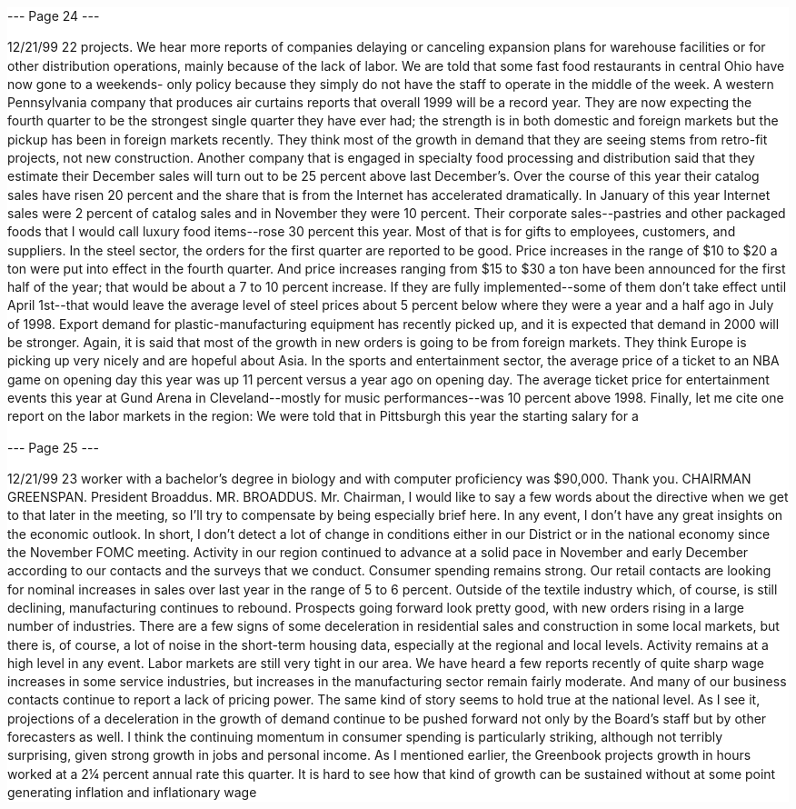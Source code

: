 --- Page 24 ---

12/21/99 22
projects. We hear more reports of companies delaying or canceling expansion plans for
warehouse facilities or for other distribution operations, mainly because of the lack of labor.
We are told that some fast food restaurants in central Ohio have now gone to a weekends-
only policy because they simply do not have the staff to operate in the middle of the week.
A western Pennsylvania company that produces air curtains reports that overall 1999
will be a record year. They are now expecting the fourth quarter to be the strongest single
quarter they have ever had; the strength is in both domestic and foreign markets but the
pickup has been in foreign markets recently. They think most of the growth in demand that
they are seeing stems from retro-fit projects, not new construction.
Another company that is engaged in specialty food processing and distribution said
that they estimate their December sales will turn out to be 25 percent above last
December’s. Over the course of this year their catalog sales have risen 20 percent and the
share that is from the Internet has accelerated dramatically. In January of this year Internet
sales were 2 percent of catalog sales and in November they were 10 percent. Their
corporate sales--pastries and other packaged foods that I would call luxury food items--rose
30 percent this year. Most of that is for gifts to employees, customers, and suppliers.
In the steel sector, the orders for the first quarter are reported to be good. Price
increases in the range of $10 to $20 a ton were put into effect in the fourth quarter. And
price increases ranging from $15 to $30 a ton have been announced for the first half of the
year; that would be about a 7 to 10 percent increase. If they are fully implemented--some of
them don’t take effect until April 1st--that would leave the average level of steel prices about
5 percent below where they were a year and a half ago in July of 1998.
Export demand for plastic-manufacturing equipment has recently picked up, and it is
expected that demand in 2000 will be stronger. Again, it is said that most of the growth in
new orders is going to be from foreign markets. They think Europe is picking up very
nicely and are hopeful about Asia.
In the sports and entertainment sector, the average price of a ticket to an NBA game
on opening day this year was up 11 percent versus a year ago on opening day. The average
ticket price for entertainment events this year at Gund Arena in Cleveland--mostly for music
performances--was 10 percent above 1998. Finally, let me cite one report on the labor
markets in the region: We were told that in Pittsburgh this year the starting salary for a

--- Page 25 ---

12/21/99 23
worker with a bachelor’s degree in biology and with computer proficiency was $90,000.
Thank you.
CHAIRMAN GREENSPAN. President Broaddus.
MR. BROADDUS. Mr. Chairman, I would like to say a few words about the
directive when we get to that later in the meeting, so I’ll try to compensate by being
especially brief here. In any event, I don’t have any great insights on the economic outlook.
In short, I don’t detect a lot of change in conditions either in our District or in the
national economy since the November FOMC meeting. Activity in our region continued to
advance at a solid pace in November and early December according to our contacts and the
surveys that we conduct. Consumer spending remains strong. Our retail contacts are
looking for nominal increases in sales over last year in the range of 5 to 6 percent. Outside
of the textile industry which, of course, is still declining, manufacturing continues to
rebound. Prospects going forward look pretty good, with new orders rising in a large
number of industries. There are a few signs of some deceleration in residential sales and
construction in some local markets, but there is, of course, a lot of noise in the short-term
housing data, especially at the regional and local levels. Activity remains at a high level in
any event. Labor markets are still very tight in our area. We have heard a few reports
recently of quite sharp wage increases in some service industries, but increases in the
manufacturing sector remain fairly moderate. And many of our business contacts continue
to report a lack of pricing power.
The same kind of story seems to hold true at the national level. As I see it,
projections of a deceleration in the growth of demand continue to be pushed forward not
only by the Board’s staff but by other forecasters as well. I think the continuing momentum
in consumer spending is particularly striking, although not terribly surprising, given strong
growth in jobs and personal income. As I mentioned earlier, the Greenbook projects growth
in hours worked at a 2¼ percent annual rate this quarter. It is hard to see how that kind of
growth can be sustained without at some point generating inflation and inflationary wage